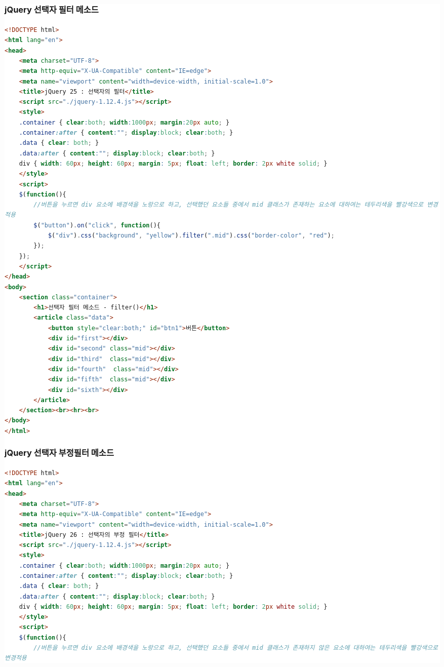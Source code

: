 ### jQuery 선택자 필터 메소드
```html
<!DOCTYPE html>
<html lang="en">
<head>
    <meta charset="UTF-8">
    <meta http-equiv="X-UA-Compatible" content="IE=edge">
    <meta name="viewport" content="width=device-width, initial-scale=1.0">
    <title>jQuery 25 : 선택자의 필터</title>
    <script src="./jquery-1.12.4.js"></script> 
    <style>
    .container { clear:both; width:1000px; margin:20px auto; } 
    .container:after { content:""; display:block; clear:both; }
    .data { clear: both; }
    .data:after { content:""; display:block; clear:both; }
    div { width: 60px; height: 60px; margin: 5px; float: left; border: 2px white solid; }
    </style>
    <script>
    $(function(){
        //버튼을 누르면 div 요소에 배경색을 노랑으로 하고, 선택했던 요소들 중에서 mid 클래스가 존재하는 요소에 대하여는 테두리색을 빨강색으로 변경적용
        $("button").on("click", function(){
            $("div").css("background", "yellow").filter(".mid").css("border-color", "red");
        });
    });    
    </script>
</head>
<body>
    <section class="container">
        <h1>선택자 필터 메소드 - filter()</h1>
        <article class="data">
            <button style="clear:both;" id="btn1">버튼</button>
            <div id="first"></div>	
            <div id="second" class="mid"></div>
            <div id="third"  class="mid"></div>
            <div id="fourth"  class="mid"></div>
            <div id="fifth"  class="mid"></div>
            <div id="sixth"></div>
        </article>
    </section><br><hr><br>
</body>
</html>
```

### jQuery 선택자 부정필터 메소드
```html
<!DOCTYPE html>
<html lang="en">
<head>
    <meta charset="UTF-8">
    <meta http-equiv="X-UA-Compatible" content="IE=edge">
    <meta name="viewport" content="width=device-width, initial-scale=1.0">
    <title>jQuery 26 : 선택자의 부정 필터</title>
    <script src="./jquery-1.12.4.js"></script> 
    <style>
    .container { clear:both; width:1000px; margin:20px auto; } 
    .container:after { content:""; display:block; clear:both; }
    .data { clear: both; }
    .data:after { content:""; display:block; clear:both; }
    div { width: 60px; height: 60px; margin: 5px; float: left; border: 2px white solid; }
    </style>
    <script>
    $(function(){
        //버튼을 누르면 div 요소에 배경색을 노랑으로 하고, 선택했던 요소들 중에서 mid 클래스가 존재하지 않은 요소에 대하여는 테두리색을 빨강색으로 변경적용
```
